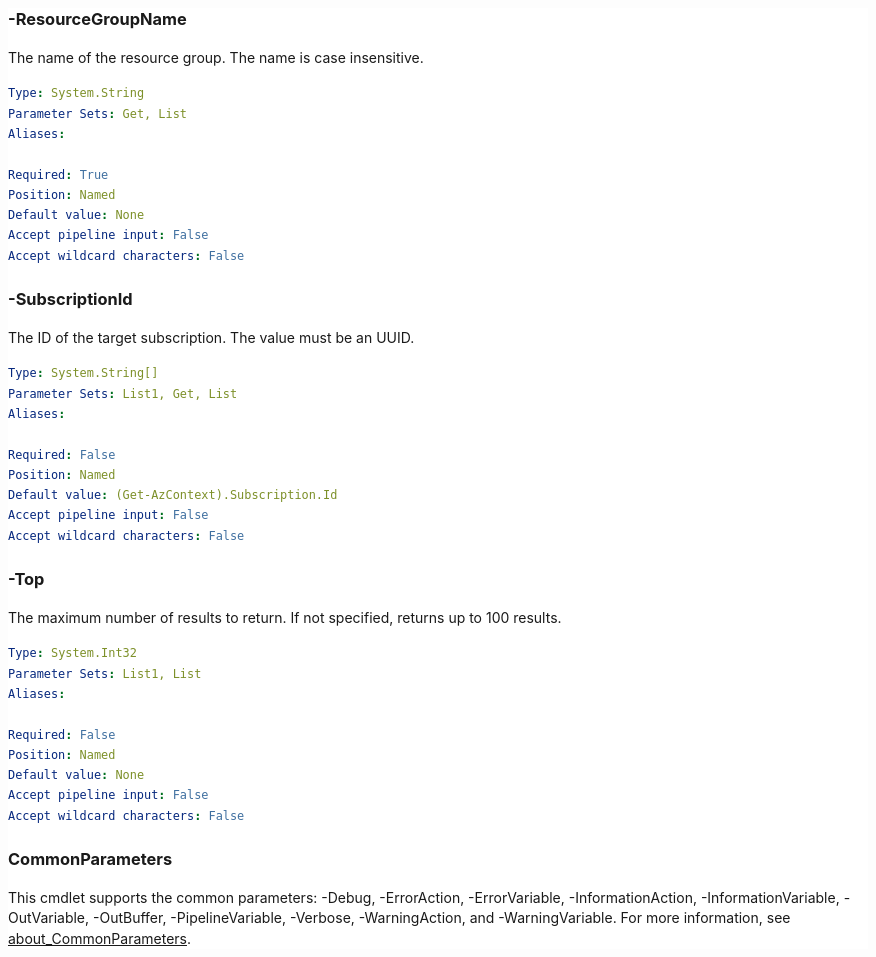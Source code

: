 ### -ResourceGroupName
The name of the resource group.
The name is case insensitive.

```yaml
Type: System.String
Parameter Sets: Get, List
Aliases:

Required: True
Position: Named
Default value: None
Accept pipeline input: False
Accept wildcard characters: False
```

### -SubscriptionId
The ID of the target subscription.
The value must be an UUID.

```yaml
Type: System.String[]
Parameter Sets: List1, Get, List
Aliases:

Required: False
Position: Named
Default value: (Get-AzContext).Subscription.Id
Accept pipeline input: False
Accept wildcard characters: False
```

### -Top
The maximum number of results to return.
If not specified, returns up to 100 results.

```yaml
Type: System.Int32
Parameter Sets: List1, List
Aliases:

Required: False
Position: Named
Default value: None
Accept pipeline input: False
Accept wildcard characters: False
```

### CommonParameters
This cmdlet supports the common parameters: -Debug, -ErrorAction, -ErrorVariable, -InformationAction, -InformationVariable, -OutVariable, -OutBuffer, -PipelineVariable, -Verbose, -WarningAction, and -WarningVariable. For more information, see [about_CommonParameters](http://go.microsoft.com/fwlink/?LinkID=113216).
